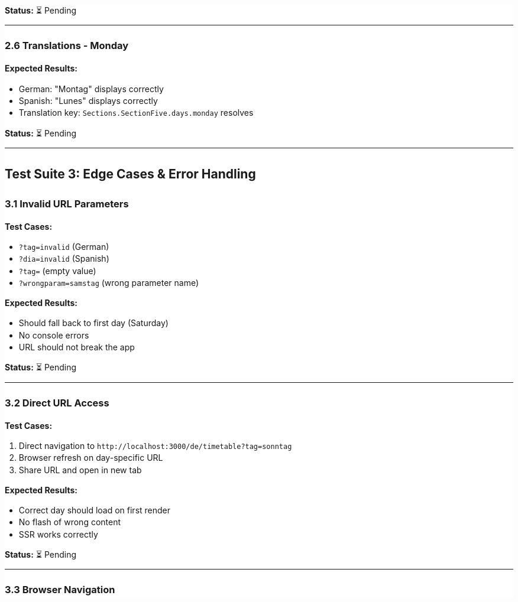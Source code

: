 **Status:** ⏳ Pending

---

### 2.6 Translations - Monday

**Expected Results:**

- German: "Montag" displays correctly
- Spanish: "Lunes" displays correctly
- Translation key: `Sections.SectionFive.days.monday` resolves

**Status:** ⏳ Pending

---

## Test Suite 3: Edge Cases & Error Handling

### 3.1 Invalid URL Parameters

**Test Cases:**

- `?tag=invalid` (German)
- `?dia=invalid` (Spanish)
- `?tag=` (empty value)
- `?wrongparam=samstag` (wrong parameter name)

**Expected Results:**

- Should fall back to first day (Saturday)
- No console errors
- URL should not break the app

**Status:** ⏳ Pending

---

### 3.2 Direct URL Access

**Test Cases:**

1. Direct navigation to `http://localhost:3000/de/timetable?tag=sonntag`
2. Browser refresh on day-specific URL
3. Share URL and open in new tab

**Expected Results:**

- Correct day should load on first render
- No flash of wrong content
- SSR works correctly

**Status:** ⏳ Pending

---

### 3.3 Browser Navigation
